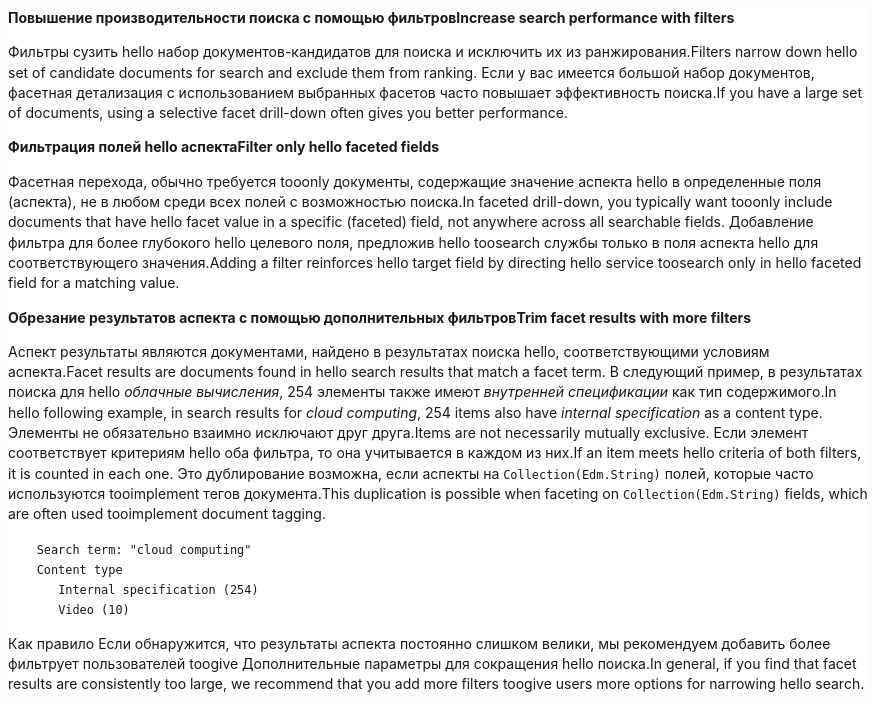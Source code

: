 <span data-ttu-id="66c2a-270">**Повышение производительности поиска с помощью фильтров**</span><span class="sxs-lookup"><span data-stu-id="66c2a-270">**Increase search performance with filters**</span></span>

<span data-ttu-id="66c2a-271">Фильтры сузить hello набор документов-кандидатов для поиска и исключить их из ранжирования.</span><span class="sxs-lookup"><span data-stu-id="66c2a-271">Filters narrow down hello set of candidate documents for search and exclude them from ranking.</span></span> <span data-ttu-id="66c2a-272">Если у вас имеется большой набор документов, фасетная детализация с использованием выбранных фасетов часто повышает эффективность поиска.</span><span class="sxs-lookup"><span data-stu-id="66c2a-272">If you have a large set of documents, using a selective facet drill-down often gives you better performance.</span></span>
  
<span data-ttu-id="66c2a-273">**Фильтрация полей hello аспекта**</span><span class="sxs-lookup"><span data-stu-id="66c2a-273">**Filter only hello faceted fields**</span></span>

<span data-ttu-id="66c2a-274">Фасетная перехода, обычно требуется tooonly документы, содержащие значение аспекта hello в определенные поля (аспекта), не в любом среди всех полей с возможностью поиска.</span><span class="sxs-lookup"><span data-stu-id="66c2a-274">In faceted drill-down, you typically want tooonly include documents that have hello facet value in a specific (faceted) field, not anywhere across all searchable fields.</span></span> <span data-ttu-id="66c2a-275">Добавление фильтра для более глубокого hello целевого поля, предложив hello toosearch службы только в поля аспекта hello для соответствующего значения.</span><span class="sxs-lookup"><span data-stu-id="66c2a-275">Adding a filter reinforces hello target field by directing hello service toosearch only in hello faceted field for a matching value.</span></span>

<span data-ttu-id="66c2a-276">**Обрезание результатов аспекта с помощью дополнительных фильтров**</span><span class="sxs-lookup"><span data-stu-id="66c2a-276">**Trim facet results with more filters**</span></span>

<span data-ttu-id="66c2a-277">Аспект результаты являются документами, найдено в результатах поиска hello, соответствующими условиям аспекта.</span><span class="sxs-lookup"><span data-stu-id="66c2a-277">Facet results are documents found in hello search results that match a facet term.</span></span> <span data-ttu-id="66c2a-278">В следующий пример, в результатах поиска для hello *облачные вычисления*, 254 элементы также имеют *внутренней спецификации* как тип содержимого.</span><span class="sxs-lookup"><span data-stu-id="66c2a-278">In hello following example, in search results for *cloud computing*, 254 items also have *internal specification* as a content type.</span></span> <span data-ttu-id="66c2a-279">Элементы не обязательно взаимно исключают друг друга.</span><span class="sxs-lookup"><span data-stu-id="66c2a-279">Items are not necessarily mutually exclusive.</span></span> <span data-ttu-id="66c2a-280">Если элемент соответствует критериям hello оба фильтра, то она учитывается в каждом из них.</span><span class="sxs-lookup"><span data-stu-id="66c2a-280">If an item meets hello criteria of both filters, it is counted in each one.</span></span> <span data-ttu-id="66c2a-281">Это дублирование возможна, если аспекты на `Collection(Edm.String)` полей, которые часто используются tooimplement тегов документа.</span><span class="sxs-lookup"><span data-stu-id="66c2a-281">This duplication is possible when faceting on `Collection(Edm.String)` fields, which are often used tooimplement document tagging.</span></span>

        Search term: "cloud computing"
        Content type
           Internal specification (254)
           Video (10) 

<span data-ttu-id="66c2a-282">Как правило Если обнаружится, что результаты аспекта постоянно слишком велики, мы рекомендуем добавить более фильтрует пользователей toogive Дополнительные параметры для сокращения hello поиска.</span><span class="sxs-lookup"><span data-stu-id="66c2a-282">In general, if you find that facet results are consistently too large, we recommend that you add more filters toogive users more options for narrowing hello search.</span></span>
